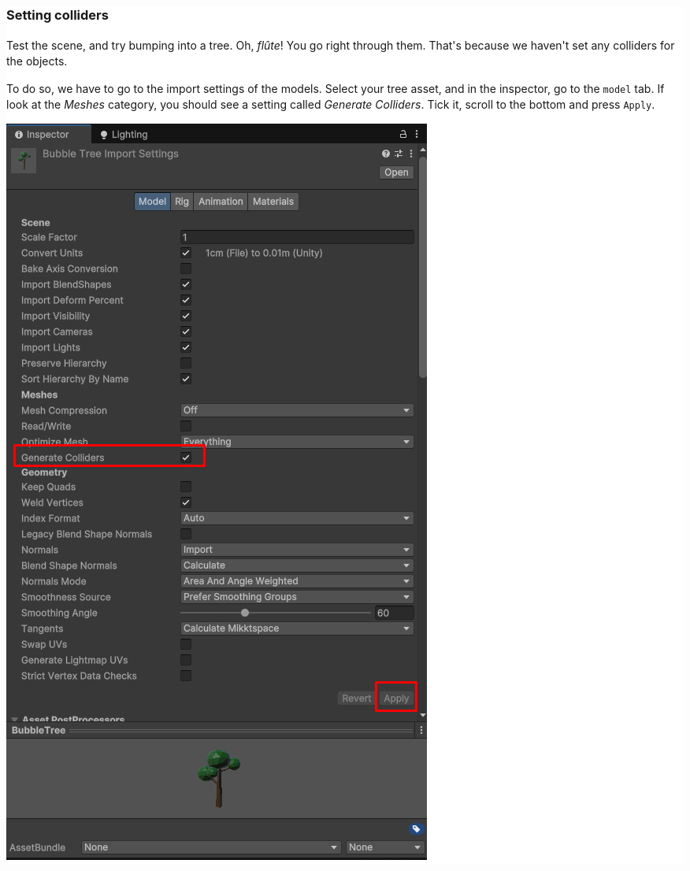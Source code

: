 ### Setting colliders

Test the scene, and try bumping into a tree. Oh, *flûte*! You go right through them.
That's because we haven't set any colliders for the objects.

To do so, we have to go to the import settings of the models. 
Select your tree asset, and in the inspector, go to the `model` tab.
If look at the *Meshes* category, you should see a setting called *Generate Colliders*.
Tick it, scroll to the bottom and press `Apply`.

![model import settings](ClassTutorialAssets/class2/img/model_import_settings.png)

